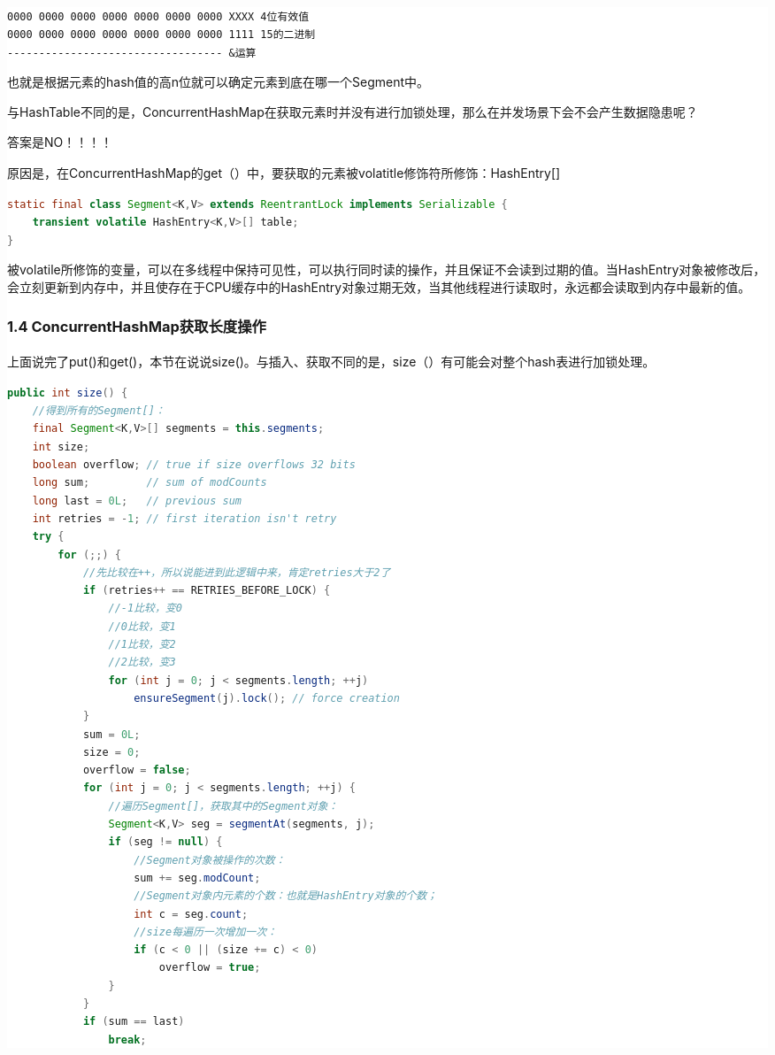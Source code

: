 

```undefined
0000 0000 0000 0000 0000 0000 0000 XXXX 4位有效值
0000 0000 0000 0000 0000 0000 0000 1111 15的二进制
---------------------------------- &运算
```

也就是根据元素的hash值的高n位就可以确定元素到底在哪一个Segment中。

与HashTable不同的是，ConcurrentHashMap在获取元素时并没有进行加锁处理，那么在并发场景下会不会产生数据隐患呢？

答案是NO！！！！

原因是，在ConcurrentHashMap的get（）中，要获取的元素被volatitle修饰符所修饰：HashEntry[]



```java
static final class Segment<K,V> extends ReentrantLock implements Serializable {
    transient volatile HashEntry<K,V>[] table;
}
```

被volatile所修饰的变量，可以在多线程中保持可见性，可以执行同时读的操作，并且保证不会读到过期的值。当HashEntry对象被修改后，会立刻更新到内存中，并且使存在于CPU缓存中的HashEntry对象过期无效，当其他线程进行读取时，永远都会读取到内存中最新的值。

### 1.4 ConcurrentHashMap获取长度操作

上面说完了put()和get()，本节在说说size()。与插入、获取不同的是，size（）有可能会对整个hash表进行加锁处理。



```java
public int size() {
    //得到所有的Segment[]：
    final Segment<K,V>[] segments = this.segments;
    int size;
    boolean overflow; // true if size overflows 32 bits
    long sum;         // sum of modCounts
    long last = 0L;   // previous sum
    int retries = -1; // first iteration isn't retry
    try {
        for (;;) {
            //先比较在++，所以说能进到此逻辑中来，肯定retries大于2了
            if (retries++ == RETRIES_BEFORE_LOCK) {
                //-1比较，变0
                //0比较，变1
                //1比较，变2
                //2比较，变3
                for (int j = 0; j < segments.length; ++j)
                    ensureSegment(j).lock(); // force creation
            }
            sum = 0L;
            size = 0;
            overflow = false;
            for (int j = 0; j < segments.length; ++j) {
                //遍历Segment[]，获取其中的Segment对象：
                Segment<K,V> seg = segmentAt(segments, j);
                if (seg != null) {
                    //Segment对象被操作的次数：
                    sum += seg.modCount;
                    //Segment对象内元素的个数：也就是HashEntry对象的个数；
                    int c = seg.count;
                    //size每遍历一次增加一次：
                    if (c < 0 || (size += c) < 0)
                        overflow = true;
                }
            }
            if (sum == last)
                break;
```